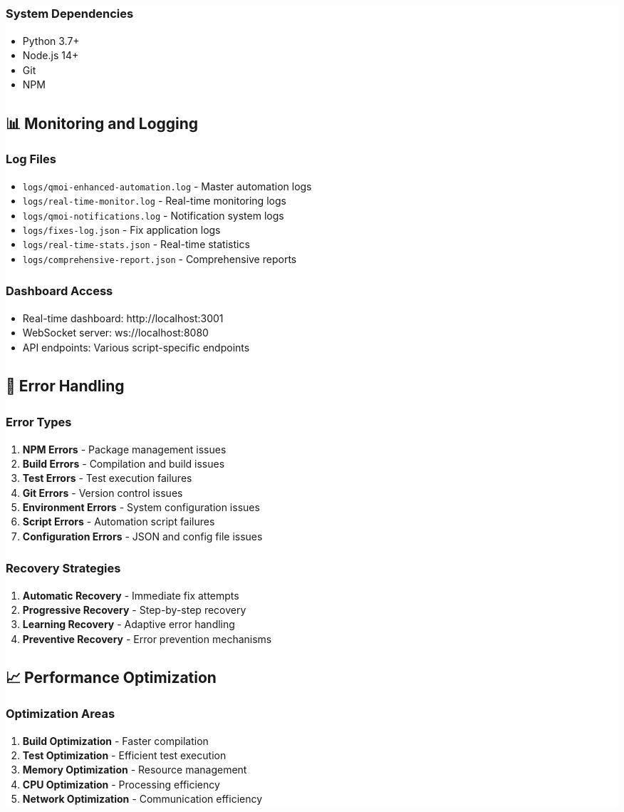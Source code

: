 ### System Dependencies

- Python 3.7+
- Node.js 14+
- Git
- NPM

## 📊 Monitoring and Logging

### Log Files

- `logs/qmoi-enhanced-automation.log` - Master automation logs
- `logs/real-time-monitor.log` - Real-time monitoring logs
- `logs/qmoi-notifications.log` - Notification system logs
- `logs/fixes-log.json` - Fix application logs
- `logs/real-time-stats.json` - Real-time statistics
- `logs/comprehensive-report.json` - Comprehensive reports

### Dashboard Access

- Real-time dashboard: http://localhost:3001
- WebSocket server: ws://localhost:8080
- API endpoints: Various script-specific endpoints

## 🚨 Error Handling

### Error Types

1. **NPM Errors** - Package management issues
2. **Build Errors** - Compilation and build issues
3. **Test Errors** - Test execution failures
4. **Git Errors** - Version control issues
5. **Environment Errors** - System configuration issues
6. **Script Errors** - Automation script failures
7. **Configuration Errors** - JSON and config file issues

### Recovery Strategies

1. **Automatic Recovery** - Immediate fix attempts
2. **Progressive Recovery** - Step-by-step recovery
3. **Learning Recovery** - Adaptive error handling
4. **Preventive Recovery** - Error prevention mechanisms

## 📈 Performance Optimization

### Optimization Areas

1. **Build Optimization** - Faster compilation
2. **Test Optimization** - Efficient test execution
3. **Memory Optimization** - Resource management
4. **CPU Optimization** - Processing efficiency
5. **Network Optimization** - Communication efficiency
